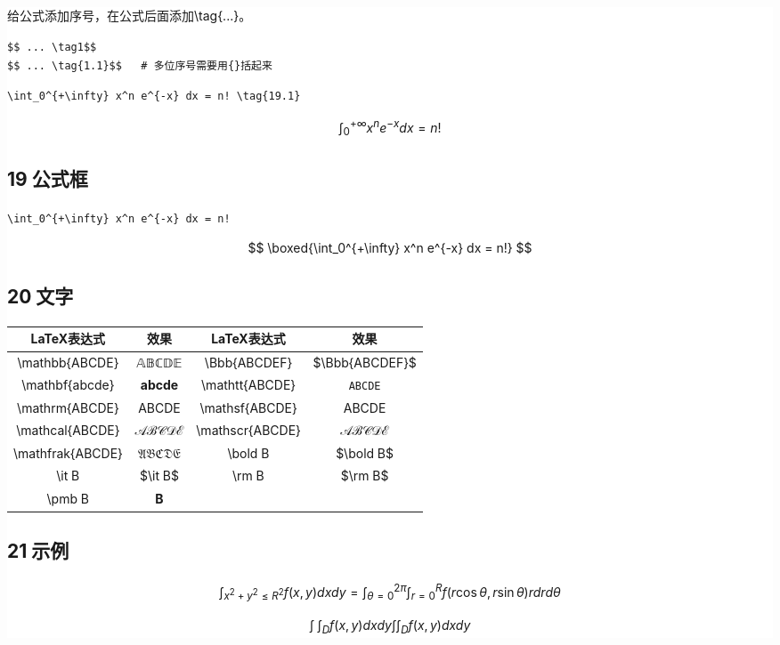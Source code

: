 给公式添加序号，在公式后面添加\tag{...}。

```
$$ ... \tag1$$
$$ ... \tag{1.1}$$   # 多位序号需要用{}括起来
```

```
\int_0^{+\infty} x^n e^{-x} dx = n! \tag{19.1}
```


$$
\int_0^{+\infty} x^n e^{-x} dx = n! \tag{19.1}
$$

## 19 公式框

```
\int_0^{+\infty} x^n e^{-x} dx = n!
```

$$
\boxed{\int_0^{+\infty} x^n e^{-x} dx = n!}
$$

## 20 文字

|   LaTeX表达式    |        效果        |   LaTeX表达式   |       效果        |
| :--------------: | :----------------: | :-------------: | :---------------: |
|  \mathbb{ABCDE}  |  $\mathbb{ABCDE}$  |  \Bbb{ABCDEF}   |  $\Bbb{ABCDEF}$   |
|  \mathbf{abcde}  |  $\mathbf{abcde}$  | \mathtt{ABCDE}  | $\mathtt{ABCDE}$  |
|  \mathrm{ABCDE}  |  $\mathrm{ABCDE}$  | \mathsf{ABCDE}  | $\mathsf{ABCDE}$  |
| \mathcal{ABCDE}  | $\mathcal{ABCDE}$  | \mathscr{ABCDE} | $\mathscr{ABCDE}$ |
| \mathfrak{ABCDE} | $\mathfrak{ABCDE}$ |     \bold B     |     $\bold B$     |
|      \it B       |      $\it B$       |      \rm B      |      $\rm B$      |
|      \pmb B      |      $\pmb B$      |                 |                   |



## 21 示例

$$
\int_{x^2 + y^2 \leq R^2}   f(x,y) dx dy = 
\int_{\theta=0}^{2\pi}    \int_{r=0}^R    f(r\cos\theta,r\sin\theta) r dr d\theta
$$

$$
\int \!\!\! \int_D f(x,y)dxdy  \int \int_D f(x,y)dxdy
$$
